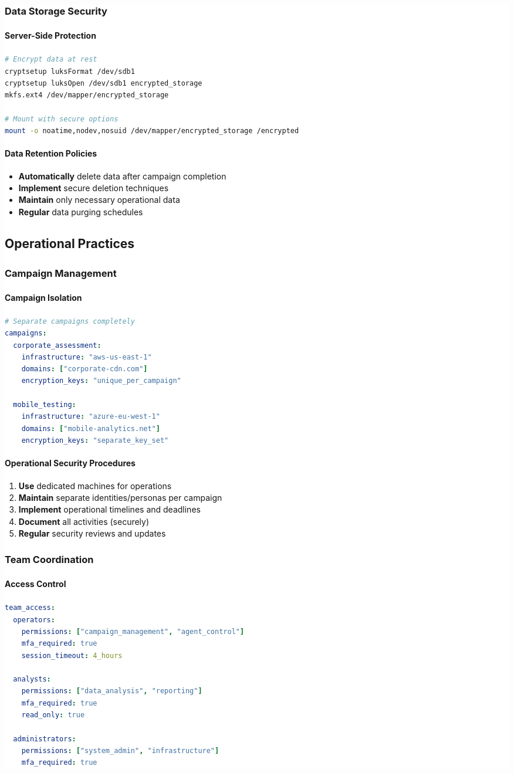### Data Storage Security

#### Server-Side Protection
```bash
# Encrypt data at rest
cryptsetup luksFormat /dev/sdb1
cryptsetup luksOpen /dev/sdb1 encrypted_storage
mkfs.ext4 /dev/mapper/encrypted_storage

# Mount with secure options
mount -o noatime,nodev,nosuid /dev/mapper/encrypted_storage /encrypted
```

#### Data Retention Policies
- **Automatically** delete data after campaign completion
- **Implement** secure deletion techniques
- **Maintain** only necessary operational data
- **Regular** data purging schedules

## Operational Practices

### Campaign Management

#### Campaign Isolation
```yaml
# Separate campaigns completely
campaigns:
  corporate_assessment:
    infrastructure: "aws-us-east-1"
    domains: ["corporate-cdn.com"]
    encryption_keys: "unique_per_campaign"
    
  mobile_testing:
    infrastructure: "azure-eu-west-1"
    domains: ["mobile-analytics.net"]
    encryption_keys: "separate_key_set"
```

#### Operational Security Procedures
1. **Use** dedicated machines for operations
2. **Maintain** separate identities/personas per campaign
3. **Implement** operational timelines and deadlines
4. **Document** all activities (securely)
5. **Regular** security reviews and updates

### Team Coordination

#### Access Control
```yaml
team_access:
  operators:
    permissions: ["campaign_management", "agent_control"]
    mfa_required: true
    session_timeout: 4_hours
    
  analysts:
    permissions: ["data_analysis", "reporting"]
    mfa_required: true
    read_only: true
    
  administrators:
    permissions: ["system_admin", "infrastructure"]
    mfa_required: true
```